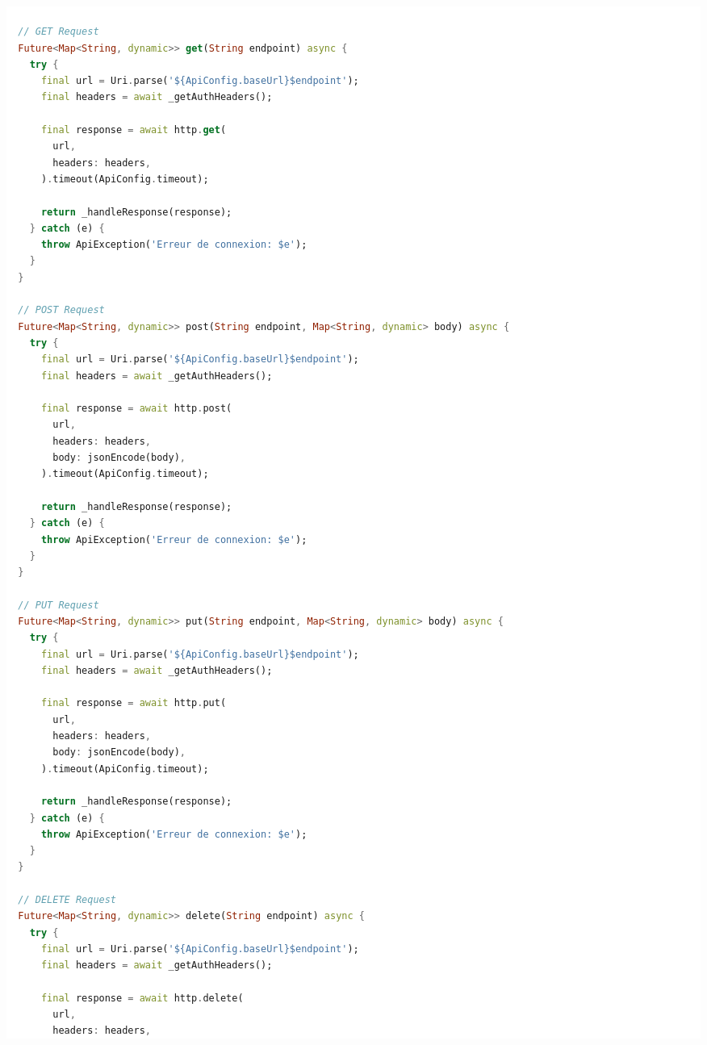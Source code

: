 ```dart

  // GET Request
  Future<Map<String, dynamic>> get(String endpoint) async {
    try {
      final url = Uri.parse('${ApiConfig.baseUrl}$endpoint');
      final headers = await _getAuthHeaders();
      
      final response = await http.get(
        url,
        headers: headers,
      ).timeout(ApiConfig.timeout);

      return _handleResponse(response);
    } catch (e) {
      throw ApiException('Erreur de connexion: $e');
    }
  }

  // POST Request
  Future<Map<String, dynamic>> post(String endpoint, Map<String, dynamic> body) async {
    try {
      final url = Uri.parse('${ApiConfig.baseUrl}$endpoint');
      final headers = await _getAuthHeaders();
      
      final response = await http.post(
        url,
        headers: headers,
        body: jsonEncode(body),
      ).timeout(ApiConfig.timeout);

      return _handleResponse(response);
    } catch (e) {
      throw ApiException('Erreur de connexion: $e');
    }
  }

  // PUT Request
  Future<Map<String, dynamic>> put(String endpoint, Map<String, dynamic> body) async {
    try {
      final url = Uri.parse('${ApiConfig.baseUrl}$endpoint');
      final headers = await _getAuthHeaders();
      
      final response = await http.put(
        url,
        headers: headers,
        body: jsonEncode(body),
      ).timeout(ApiConfig.timeout);

      return _handleResponse(response);
    } catch (e) {
      throw ApiException('Erreur de connexion: $e');
    }
  }

  // DELETE Request
  Future<Map<String, dynamic>> delete(String endpoint) async {
    try {
      final url = Uri.parse('${ApiConfig.baseUrl}$endpoint');
      final headers = await _getAuthHeaders();
      
      final response = await http.delete(
        url,
        headers: headers,
```